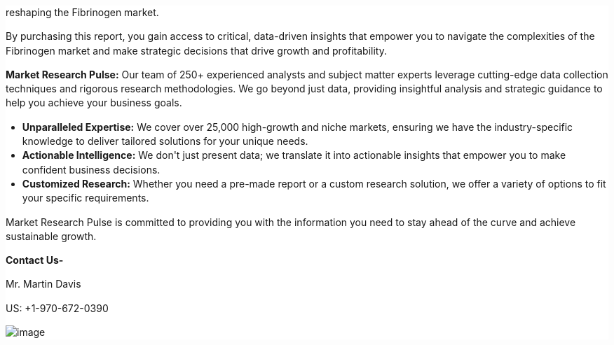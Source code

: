 reshaping the Fibrinogen market.</p></li></ol><p>By purchasing this report, you gain access to critical, data-driven insights that empower you to navigate the complexities of the Fibrinogen market and make strategic decisions that drive growth and profitability.</p><p><strong>Market Research Pulse:</strong>&nbsp;Our team of 250+ experienced analysts and subject matter experts leverage cutting-edge data collection techniques and rigorous research methodologies. We go beyond just data, providing insightful analysis and strategic guidance to help you achieve your business goals.</p><ul><li><strong>Unparalleled Expertise:</strong>&nbsp;We cover over 25,000 high-growth and niche markets, ensuring we have the industry-specific knowledge to deliver tailored solutions for your unique needs.</li><li><strong>Actionable Intelligence:</strong>&nbsp;We don't just present data; we translate it into actionable insights that empower you to make confident business decisions.</li><li><strong>Customized Research:</strong>&nbsp;Whether you need a pre-made report or a custom research solution, we offer a variety of options to fit your specific requirements.</li></ul><p>Market Research Pulse is committed to providing you with the information you need to stay ahead of the curve and achieve sustainable growth.</p><p><strong>Contact Us-</strong></p><p>Mr. Martin Davis</p><p>US: +1-970-672-0390</p>
![image](https://github.com/user-attachments/assets/c8d94f87-316c-4221-a1e0-45abdbf8c73f)
